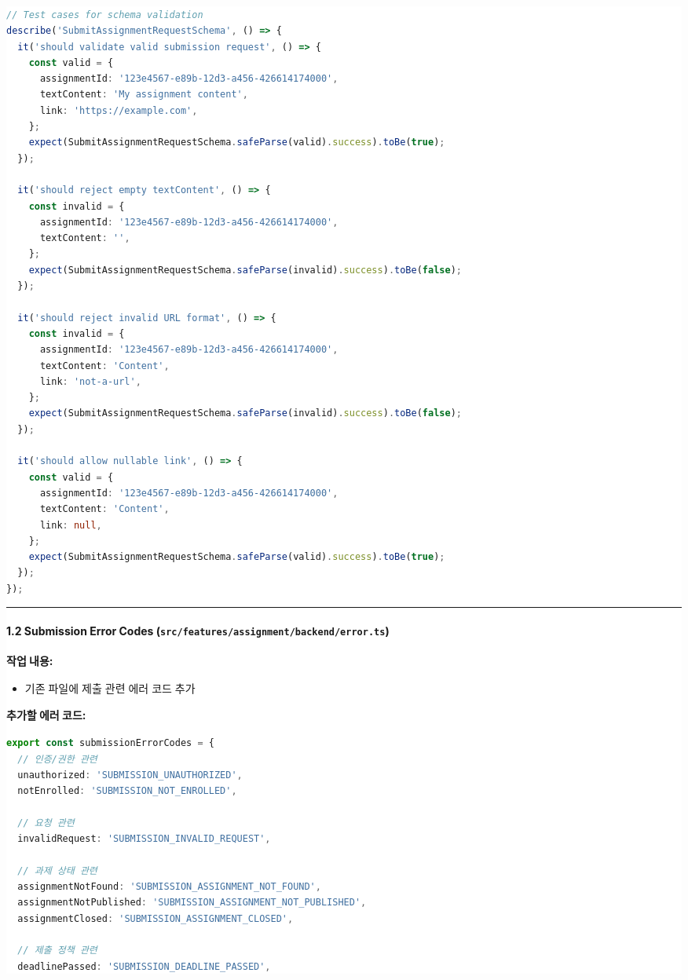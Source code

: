 ```typescript
// Test cases for schema validation
describe('SubmitAssignmentRequestSchema', () => {
  it('should validate valid submission request', () => {
    const valid = {
      assignmentId: '123e4567-e89b-12d3-a456-426614174000',
      textContent: 'My assignment content',
      link: 'https://example.com',
    };
    expect(SubmitAssignmentRequestSchema.safeParse(valid).success).toBe(true);
  });

  it('should reject empty textContent', () => {
    const invalid = {
      assignmentId: '123e4567-e89b-12d3-a456-426614174000',
      textContent: '',
    };
    expect(SubmitAssignmentRequestSchema.safeParse(invalid).success).toBe(false);
  });

  it('should reject invalid URL format', () => {
    const invalid = {
      assignmentId: '123e4567-e89b-12d3-a456-426614174000',
      textContent: 'Content',
      link: 'not-a-url',
    };
    expect(SubmitAssignmentRequestSchema.safeParse(invalid).success).toBe(false);
  });

  it('should allow nullable link', () => {
    const valid = {
      assignmentId: '123e4567-e89b-12d3-a456-426614174000',
      textContent: 'Content',
      link: null,
    };
    expect(SubmitAssignmentRequestSchema.safeParse(valid).success).toBe(true);
  });
});
```

---

#### 1.2 Submission Error Codes (`src/features/assignment/backend/error.ts`)

**작업 내용:**
- 기존 파일에 제출 관련 에러 코드 추가

**추가할 에러 코드:**

```typescript
export const submissionErrorCodes = {
  // 인증/권한 관련
  unauthorized: 'SUBMISSION_UNAUTHORIZED',
  notEnrolled: 'SUBMISSION_NOT_ENROLLED',
  
  // 요청 관련
  invalidRequest: 'SUBMISSION_INVALID_REQUEST',
  
  // 과제 상태 관련
  assignmentNotFound: 'SUBMISSION_ASSIGNMENT_NOT_FOUND',
  assignmentNotPublished: 'SUBMISSION_ASSIGNMENT_NOT_PUBLISHED',
  assignmentClosed: 'SUBMISSION_ASSIGNMENT_CLOSED',
  
  // 제출 정책 관련
  deadlinePassed: 'SUBMISSION_DEADLINE_PASSED',
```